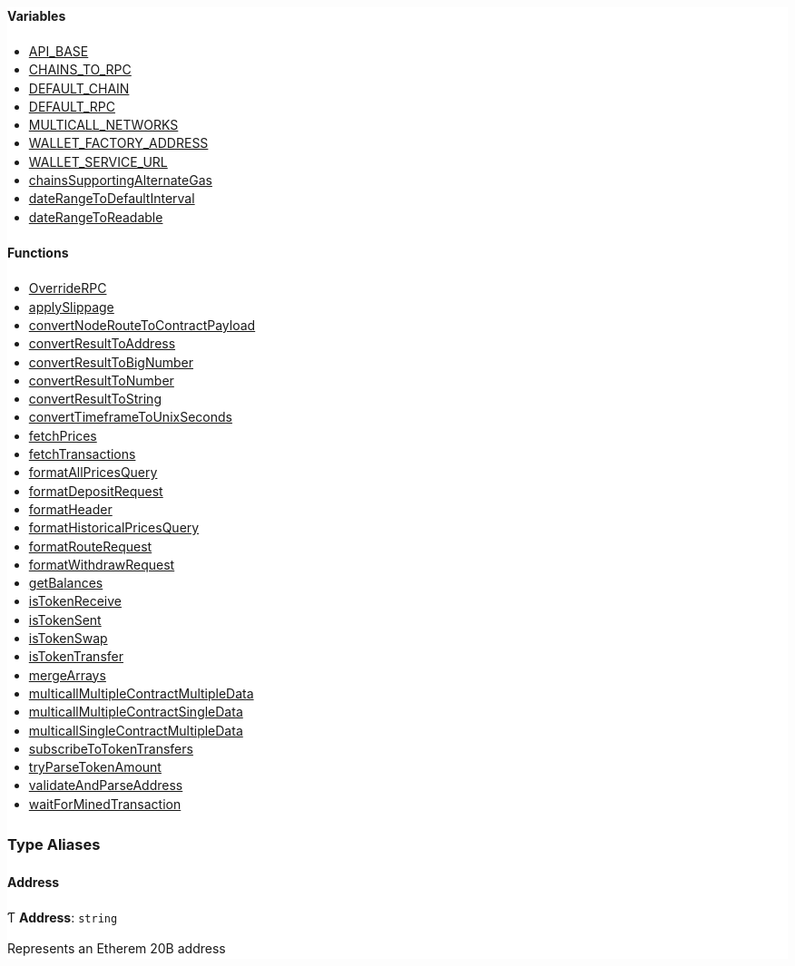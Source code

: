 #### Variables

* [API\_BASE](modules.md#api\_base)
* [CHAINS\_TO\_RPC](modules.md#chains\_to\_rpc)
* [DEFAULT\_CHAIN](modules.md#default\_chain)
* [DEFAULT\_RPC](modules.md#default\_rpc)
* [MULTICALL\_NETWORKS](modules.md#multicall\_networks)
* [WALLET\_FACTORY\_ADDRESS](modules.md#wallet\_factory\_address)
* [WALLET\_SERVICE\_URL](modules.md#wallet\_service\_url)
* [chainsSupportingAlternateGas](modules.md#chainssupportingalternategas)
* [dateRangeToDefaultInterval](modules.md#daterangetodefaultinterval)
* [dateRangeToReadable](modules.md#daterangetoreadable)

#### Functions

* [OverrideRPC](modules.md#overriderpc)
* [applySlippage](modules.md#applyslippage)
* [convertNodeRouteToContractPayload](modules.md#convertnoderoutetocontractpayload)
* [convertResultToAddress](modules.md#convertresulttoaddress)
* [convertResultToBigNumber](modules.md#convertresulttobignumber)
* [convertResultToNumber](modules.md#convertresulttonumber)
* [convertResultToString](modules.md#convertresulttostring)
* [convertTimeframeToUnixSeconds](modules.md#converttimeframetounixseconds)
* [fetchPrices](modules.md#fetchprices)
* [fetchTransactions](modules.md#fetchtransactions)
* [formatAllPricesQuery](modules.md#formatallpricesquery)
* [formatDepositRequest](modules.md#formatdepositrequest)
* [formatHeader](modules.md#formatheader)
* [formatHistoricalPricesQuery](modules.md#formathistoricalpricesquery)
* [formatRouteRequest](modules.md#formatrouterequest)
* [formatWithdrawRequest](modules.md#formatwithdrawrequest)
* [getBalances](modules.md#getbalances)
* [isTokenReceive](modules.md#istokenreceive)
* [isTokenSent](modules.md#istokensent)
* [isTokenSwap](modules.md#istokenswap)
* [isTokenTransfer](modules.md#istokentransfer)
* [mergeArrays](modules.md#mergearrays)
* [multicallMultipleContractMultipleData](modules.md#multicallmultiplecontractmultipledata)
* [multicallMultipleContractSingleData](modules.md#multicallmultiplecontractsingledata)
* [multicallSingleContractMultipleData](modules.md#multicallsinglecontractmultipledata)
* [subscribeToTokenTransfers](modules.md#subscribetotokentransfers)
* [tryParseTokenAmount](modules.md#tryparsetokenamount)
* [validateAndParseAddress](modules.md#validateandparseaddress)
* [waitForMinedTransaction](modules.md#waitforminedtransaction)

### Type Aliases

#### Address

Ƭ **Address**: `string`

Represents an Etherem 20B address
